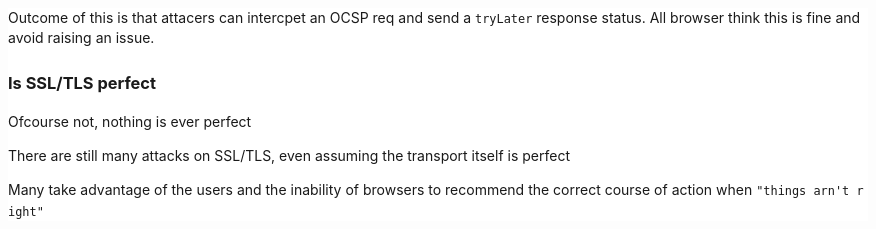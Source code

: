 Outcome of this is that attacers can intercpet an OCSP req and send a `tryLater` response status. All browser think this is fine and avoid raising an issue.

### Is SSL/TLS perfect

Ofcourse not, nothing is ever perfect

There are still many attacks on SSL/TLS, even assuming the transport itself is perfect

Many take advantage of the users and the inability of browsers to recommend the correct course of action when `"things arn't right"`
